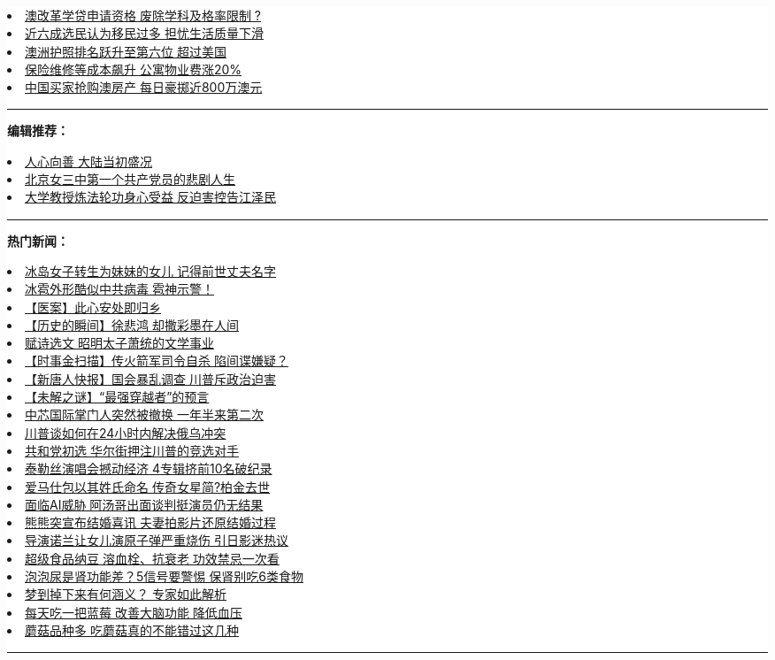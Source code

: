 <li><a href="https://github.com/19920513/djy/blob/master/gb/23/7/19/n14037335.md#1">澳改革学贷申请资格 废除学科及格率限制 ?</a></li>
<li><a href="https://github.com/19920513/djy/blob/master/gb/23/7/19/n14037449.md#1">近六成选民认为移民过多 担忧生活质量下滑</a></li>
<li><a href="https://github.com/19920513/djy/blob/master/gb/23/7/19/n14037367.md#1">澳洲护照排名跃升至第六位 超过美国</a></li>
<li><a href="https://github.com/19920513/djy/blob/master/gb/23/7/19/n14037251.md#1">保险维修等成本飙升 公寓物业费涨20%</a></li>
<li><a href="https://github.com/19920513/djy/blob/master/gb/23/7/19/n14037224.md#1">中国买家抢购澳房产 每日豪掷近800万澳元</a></li>
<hr>


<strong>编辑推荐：</strong>
<li><a href="https://github.com/19920513/djy/blob/master/gb/15/7/17/n4482910.md?dfh#1" target="_blank">人心向善 大陆当初盛况</a></li><li><a href="https://github.com/tsiac2612/djy/blob/master/gb/17/10/25/n9768373.md#1" target="_blank">北京女三中第一个共产党员的悲剧人生</a></li><li><a href="https://github.com/tsiac2612/djy/blob/master/gb/18/1/29/n10097243.md#1" target="_blank">大学教授炼法轮功身心受益 反迫害控告江泽民</a></li>
<hr>

<strong>热门新闻：</strong>
<li><a href="https://github.com/19920513/djy/blob/master/gb/23/7/17/n14036236.md#1">冰岛女子转生为妹妹的女儿 记得前世丈夫名字</a></li>
<li><a href="https://github.com/19920513/djy/blob/master/gb/23/6/23/n14021438.md#1">冰雹外形酷似中共病毒  雹神示警！</a></li>
<li><a href="https://github.com/19920513/djy/blob/master/gb/23/5/16/n13997939.md#1">【医案】此心安处即归乡</a></li>
<li><a href="https://github.com/19920513/djy/blob/master/gb/23/7/4/n14027897.md#1">【历史的瞬间】徐悲鸿 却撒彩墨在人间</a></li>
<li><a href="https://github.com/19920513/djy/blob/master/gb/23/7/11/n14032488.md#1">赋诗选文 昭明太子萧统的文学事业</a></li>
<li><a href="https://github.com/19920513/djy/blob/master/gb/23/7/19/n14037711.md#1">【时事金扫描】传火箭军司令自杀 陷间谍嫌疑？</a></li>
<li><a href="https://github.com/19920513/djy/blob/master/gb/23/7/19/n14037991.md#1">【新唐人快报】国会暴乱调查 川普斥政治迫害</a></li>
<li><a href="https://github.com/19920513/djy/blob/master/gb/23/7/17/n14035772.md#1">【未解之谜】“最强穿越者”的预言</a></li>
<li><a href="https://github.com/19920513/djy/blob/master/gb/23/7/18/n14036497.md#1">中芯国际掌门人突然被撤换 一年半来第二次</a></li>
<li><a href="https://github.com/19920513/djy/blob/master/gb/23/7/17/n14036339.md#1">川普谈如何在24小时内解决俄乌冲突</a></li>
<li><a href="https://github.com/19920513/djy/blob/master/gb/23/7/17/n14036363.md#1">共和党初选 华尔街押注川普的竞选对手</a></li>
<li><a href="https://github.com/19920513/djy/blob/master/gb/23/7/17/n14036050.md#1">泰勒丝演唱会撼动经济 4专辑挤前10名破纪录</a></li>
<li><a href="https://github.com/19920513/djy/blob/master/gb/23/7/17/n14036385.md#1">爱马仕包以其姓氏命名 传奇女星简?柏金去世</a></li>
<li><a href="https://github.com/19920513/djy/blob/master/gb/23/7/18/n14036660.md#1">面临AI威胁 阿汤哥出面谈判挺演员仍无结果</a></li>
<li><a href="https://github.com/19920513/djy/blob/master/gb/23/7/18/n14036733.md#1">熊熊突宣布结婚喜讯 夫妻拍影片还原结婚过程</a></li>
<li><a href="https://github.com/19920513/djy/blob/master/gb/23/7/18/n14036770.md#1">导演诺兰让女儿演原子弹严重烧伤 引日影迷热议</a></li>
<li><a href="https://github.com/19920513/djy/blob/master/gb/23/7/3/n14027443.md#1">超级食品纳豆 溶血栓、抗衰老 功效禁忌一次看</a></li>
<li><a href="https://github.com/19920513/djy/blob/master/gb/23/7/16/n14035592.md#1">泡泡尿是肾功能差？5信号要警惕 保肾别吃6类食物</a></li>
<li><a href="https://github.com/19920513/djy/blob/master/gb/23/7/18/n14036725.md#1">梦到掉下来有何涵义？ 专家如此解析</a></li>
<li><a href="https://github.com/19920513/djy/blob/master/gb/23/7/3/n14027447.md#1">每天吃一把蓝莓 改善大脑功能 降低血压</a></li>
<li><a href="https://github.com/19920513/djy/blob/master/gb/23/7/16/n14035380.md#1">蘑菇品种多 吃蘑菇真的不能错过这几种</a></li>
<hr>
